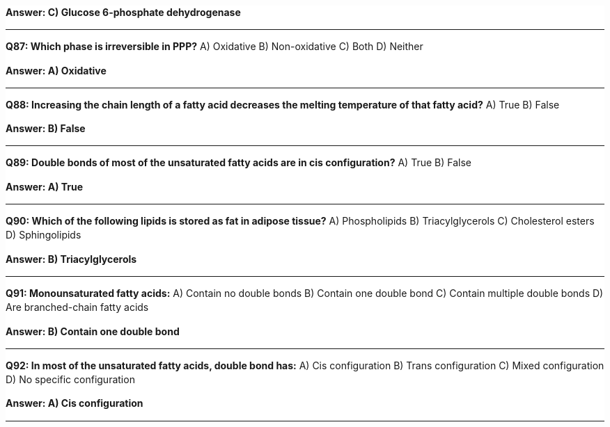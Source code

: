 **Answer: C) Glucose 6-phosphate dehydrogenase**

---

**Q87: Which phase is irreversible in PPP?**
A) Oxidative
B) Non-oxidative
C) Both
D) Neither

**Answer: A) Oxidative**

---

**Q88: Increasing the chain length of a fatty acid decreases the melting temperature of that fatty acid?**
A) True
B) False

**Answer: B) False**

---

**Q89: Double bonds of most of the unsaturated fatty acids are in cis configuration?**
A) True
B) False

**Answer: A) True**

---

**Q90: Which of the following lipids is stored as fat in adipose tissue?**
A) Phospholipids
B) Triacylglycerols
C) Cholesterol esters
D) Sphingolipids

**Answer: B) Triacylglycerols**

---

**Q91: Monounsaturated fatty acids:**
A) Contain no double bonds
B) Contain one double bond
C) Contain multiple double bonds
D) Are branched-chain fatty acids

**Answer: B) Contain one double bond**

---

**Q92: In most of the unsaturated fatty acids, double bond has:**
A) Cis configuration
B) Trans configuration
C) Mixed configuration
D) No specific configuration

**Answer: A) Cis configuration**

---